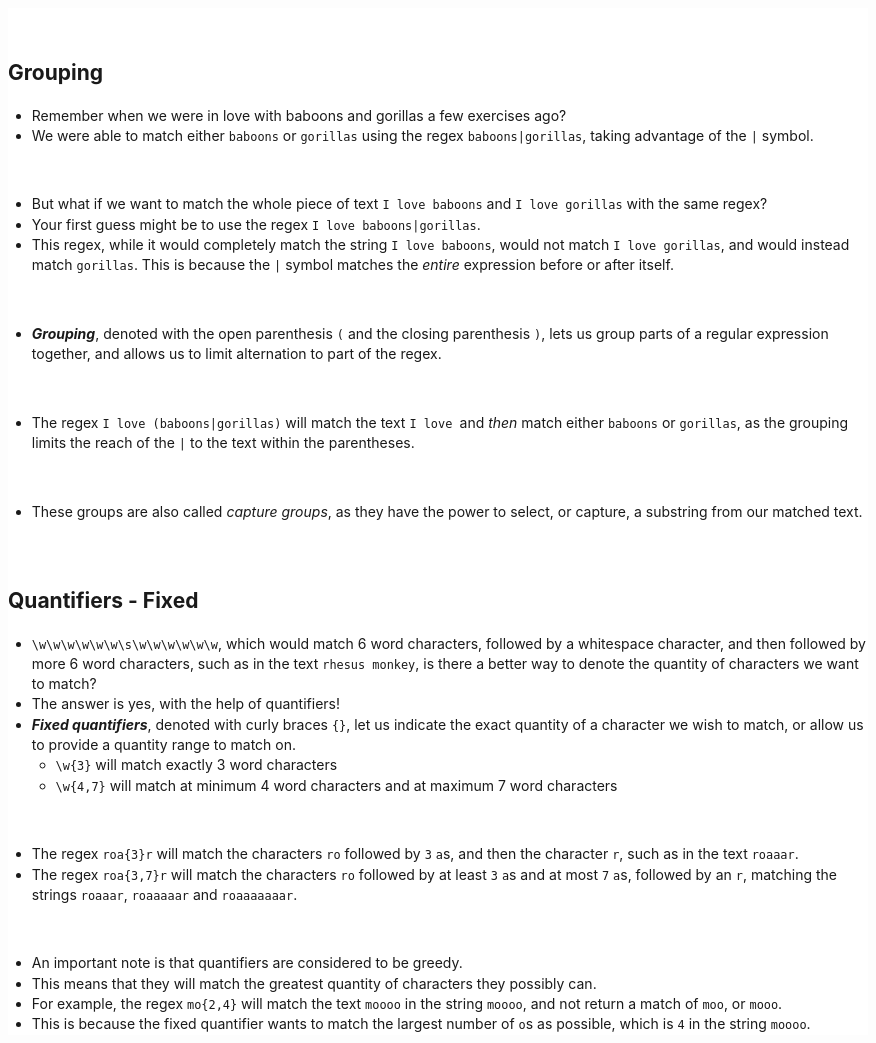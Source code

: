 <br>

## Grouping
- Remember when we were in love with baboons and gorillas a few exercises ago? 
- We were able to match either `baboons` or `gorillas` using the regex `baboons|gorillas`, taking advantage of the `|` symbol.

<br>

- But what if we want to match the whole piece of text `I love baboons` and `I love gorillas` with the same regex? 
- Your first guess might be to use the regex `I love baboons|gorillas`.
- This regex, while it would completely match the string `I love baboons`, would not match `I love gorillas`, and would instead match `gorillas`. This is because the `|` symbol matches the *entire* expression before or after itself.

<br>

- ***Grouping***, denoted with the open parenthesis `(` and the closing parenthesis `)`, lets us group parts of a regular expression together, and allows us to limit alternation to part of the regex.

<br>

- The regex `I love (baboons|gorillas)` will match the text `I love `and *then* match either `baboons` or `gorillas`, as the grouping limits the reach of the `|` to the text within the parentheses.

<br>

- These groups are also called *capture groups*, as they have the power to select, or capture, a substring from our matched text.

<br>

## Quantifiers - Fixed
- `\w\w\w\w\w\w\s\w\w\w\w\w\w`, which would match 6 word characters, followed by a whitespace character, and then followed by more 6 word characters, such as in the text `rhesus monkey`, is there a better way to denote the quantity of characters we want to match?
- The answer is yes, with the help of quantifiers! 
- ***Fixed quantifiers***, denoted with curly braces `{}`, let us indicate the exact quantity of a character we wish to match, or allow us to provide a quantity range to match on.
    - `\w{3}` will match exactly 3 word characters
    - `\w{4,7}` will match at minimum 4 word characters and at maximum 7 word characters

<br>

- The regex `roa{3}r` will match the characters `ro` followed by `3` `a`s, and then the character `r`, such as in the text `roaaar`. 
- The regex `roa{3,7}r` will match the characters `ro` followed by at least `3` `a`s and at most `7` `a`s, followed by an `r`, matching the strings `roaaar`, `roaaaaar` and `roaaaaaaar`.

<br>

- An important note is that quantifiers are considered to be greedy. 
- This means that they will match the greatest quantity of characters they possibly can. 
- For example, the regex `mo{2,4}` will match the text `moooo` in the string `moooo`, and not return a match of `moo`, or `mooo`. 
- This is because the fixed quantifier wants to match the largest number of `o`s as possible, which is `4` in the string `moooo`.
